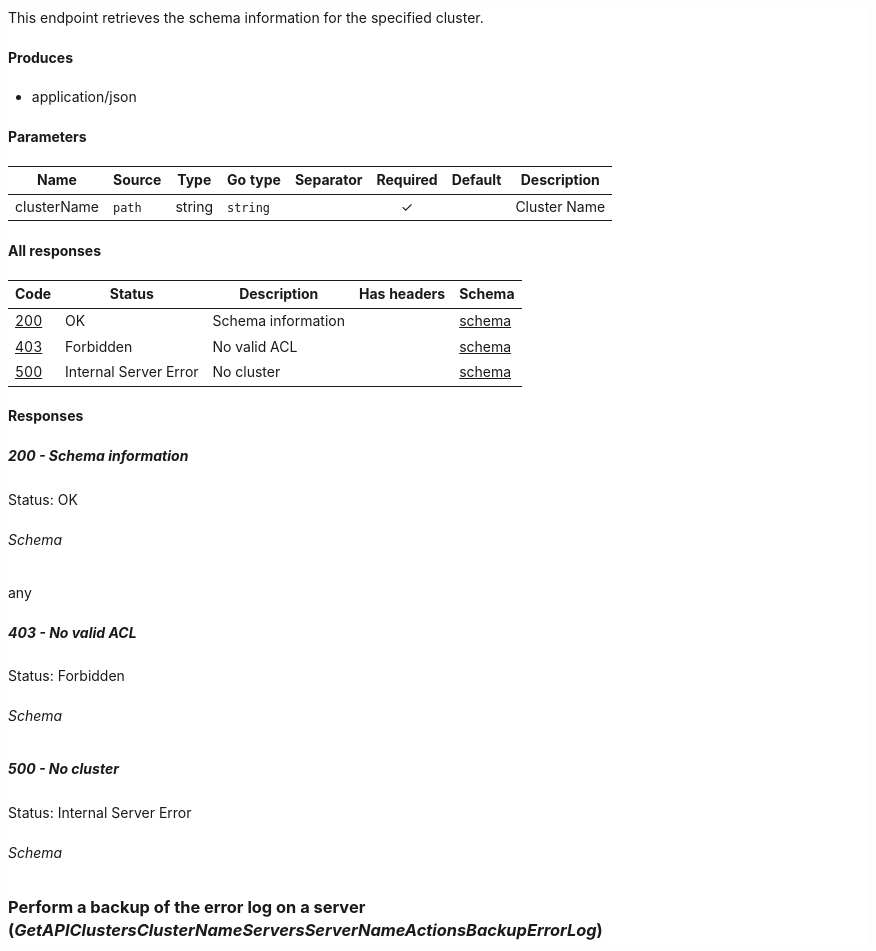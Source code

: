 This endpoint retrieves the schema information for the specified cluster.

#### Produces
  * application/json

#### Parameters

| Name | Source | Type | Go type | Separator | Required | Default | Description |
|------|--------|------|---------|-----------| :------: |---------|-------------|
| clusterName | `path` | string | `string` |  | ✓ |  | Cluster Name |

#### All responses
| Code | Status | Description | Has headers | Schema |
|------|--------|-------------|:-----------:|--------|
| [200](#get-api-clusters-cluster-name-schema-200) | OK | Schema information |  | [schema](#get-api-clusters-cluster-name-schema-200-schema) |
| [403](#get-api-clusters-cluster-name-schema-403) | Forbidden | No valid ACL |  | [schema](#get-api-clusters-cluster-name-schema-403-schema) |
| [500](#get-api-clusters-cluster-name-schema-500) | Internal Server Error | No cluster |  | [schema](#get-api-clusters-cluster-name-schema-500-schema) |

#### Responses


##### <span id="get-api-clusters-cluster-name-schema-200"></span> 200 - Schema information
Status: OK

###### <span id="get-api-clusters-cluster-name-schema-200-schema"></span> Schema
   
  

any

##### <span id="get-api-clusters-cluster-name-schema-403"></span> 403 - No valid ACL
Status: Forbidden

###### <span id="get-api-clusters-cluster-name-schema-403-schema"></span> Schema
   
  



##### <span id="get-api-clusters-cluster-name-schema-500"></span> 500 - No cluster
Status: Internal Server Error

###### <span id="get-api-clusters-cluster-name-schema-500-schema"></span> Schema
   
  



### <span id="get-api-clusters-cluster-name-servers-server-name-actions-backup-error-log"></span> Perform a backup of the error log on a server (*GetAPIClustersClusterNameServersServerNameActionsBackupErrorLog*)
